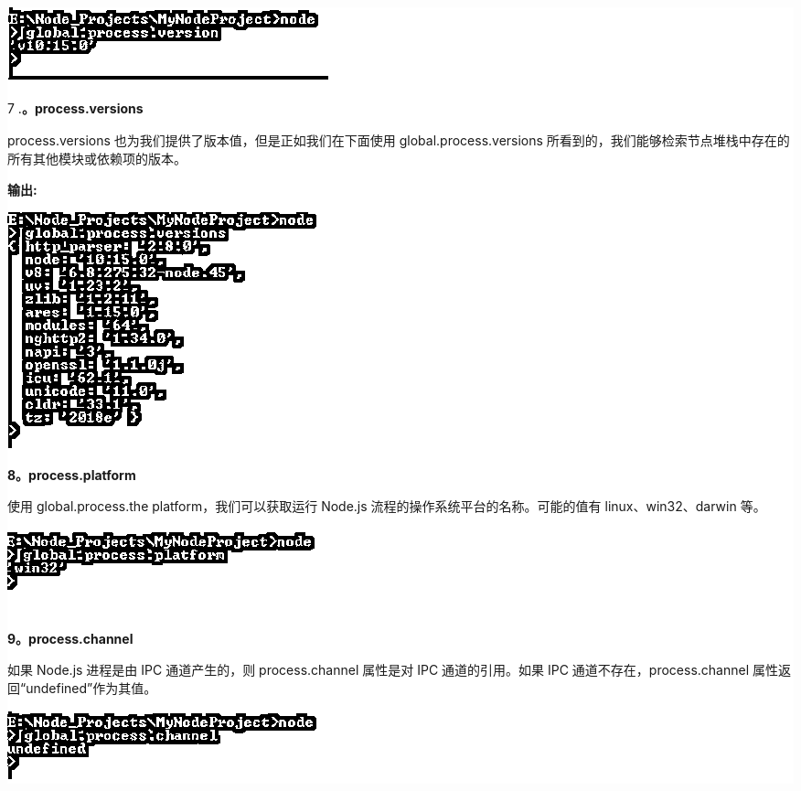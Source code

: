 ![Node.js Process output 6](img/52d07de870b11651829bddc7411f2b20.png)



7 .**。process.versions**

process.versions 也为我们提供了版本值，但是正如我们在下面使用 global.process.versions 所看到的，我们能够检索节点堆栈中存在的所有其他模块或依赖项的版本。

**输出:**

![output 7](img/98f1bb176343e2d3fec10fcb09af1de3.png)



**8。process.platform**

使用 global.process.the platform，我们可以获取运行 Node.js 流程的操作系统平台的名称。可能的值有 linux、win32、darwin 等。

![output 8](img/3fca14846962191baa1f0ddbc357161d.png)



**9。process.channel**

如果 Node.js 进程是由 IPC 通道产生的，则 process.channel 属性是对 IPC 通道的引用。如果 IPC 通道不存在，process.channel 属性返回“undefined”作为其值。

![output 9](img/7e6bc7fc6930303922575632dd67dda4.png)


